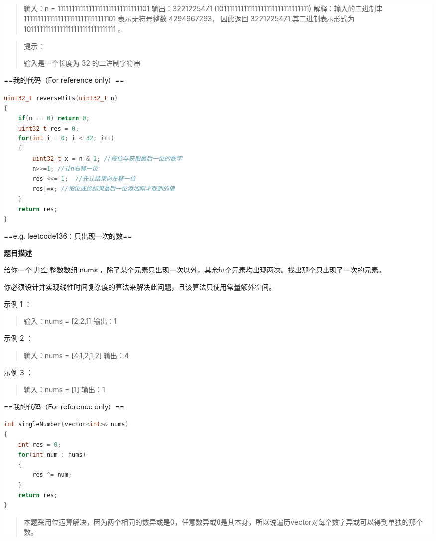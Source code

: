 > 输入：n = 11111111111111111111111111111101
> 输出：3221225471 (10111111111111111111111111111111)
> 解释：输入的二进制串 11111111111111111111111111111101 表示无符号整数 4294967293，
>      因此返回 3221225471 其二进制表示形式为 10111111111111111111111111111111 。

> 提示：
>
> 输入是一个长度为 32 的二进制字符串

==我的代码（For reference only）==

```c++
uint32_t reverseBits(uint32_t n)
{
	if(n == 0) return 0;
	uint32_t res = 0;
	for(int i = 0; i < 32; i++)
	{
		uint32_t x = n & 1; //按位与获取最后一位的数字
		n>>=1; //让n右移一位
		res <<= 1;  //先让结果向左移一位
		res|=x; //按位或给结果最后一位添加刚才取到的值
	}
	return res;
}
```

==e.g. leetcode136：只出现一次的数==

**题目描述**

给你一个 非空 整数数组 nums ，除了某个元素只出现一次以外，其余每个元素均出现两次。找出那个只出现了一次的元素。

你必须设计并实现线性时间复杂度的算法来解决此问题，且该算法只使用常量额外空间。

示例 1 ：

> 输入：nums = [2,2,1]
> 输出：1

示例 2 ：

> 输入：nums = [4,1,2,1,2]
> 输出：4

示例 3 ：

> 输入：nums = [1]
> 输出：1

==我的代码（For reference only）==

```c++
int singleNumber(vector<int>& nums)
{
    int res = 0;
    for(int num : nums)
    {
        res ^= num;
    }
    return res;
}
```

> 本题采用位运算解决，因为两个相同的数异或是0，任意数异或0是其本身，所以说遍历vector对每个数字异或可以得到单独的那个数。

